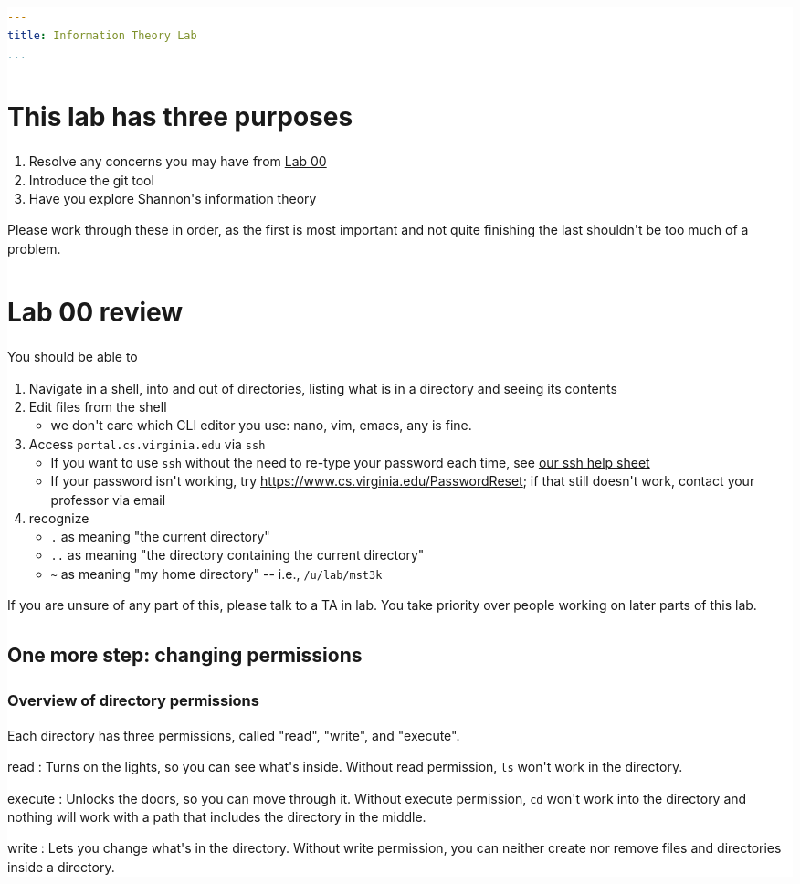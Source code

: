 ```yaml
---
title: Information Theory Lab
...
```


# This lab has three purposes

1. Resolve any concerns you may have from [Lab 00](lab00-ssh-ed.html)
2. Introduce the git tool
3. Have you explore Shannon's information theory

Please work through these in order, as the first is most important and not quite finishing the last shouldn't be too much of a problem.

# Lab 00 review

You should be able to

1. Navigate in a shell, into and out of directories, listing what is in a directory and seeing its contents
1. Edit files from the shell
    - we don't care which CLI editor you use: nano, vim, emacs, any is fine.
1. Access `portal.cs.virginia.edu` via `ssh`
    - If you want to use `ssh` without the need to re-type your password each time, see [our ssh help sheet](help-ssh.html#using-key-pairs-instead-of-passwords)
    - If your password isn't working, try <https://www.cs.virginia.edu/PasswordReset>; if that still doesn't work, contact your professor via email
1. recognize 
    - `.` as meaning "the current directory"
    - `..` as meaning "the directory containing the current directory"
    - `~` as meaning "my home directory" -- i.e., `/u/lab/mst3k`

If you are unsure of any part of this, please talk to a TA in lab. You take priority over people working on later parts of this lab.

## One more step: changing permissions

### Overview of directory permissions

Each directory has three permissions, called "read", "write", and "execute".

read
:   Turns on the lights, so you can see what's inside.
    Without read permission, `ls` won't work in the directory.

execute
:   Unlocks the doors, so you can move through it.
    Without execute permission, `cd` won't work into the directory
    and nothing will work with a path that includes the directory in the middle.

write
:   Lets you change what's in the directory.
    Without write permission, you can neither create nor remove
    files and directories inside a directory.
